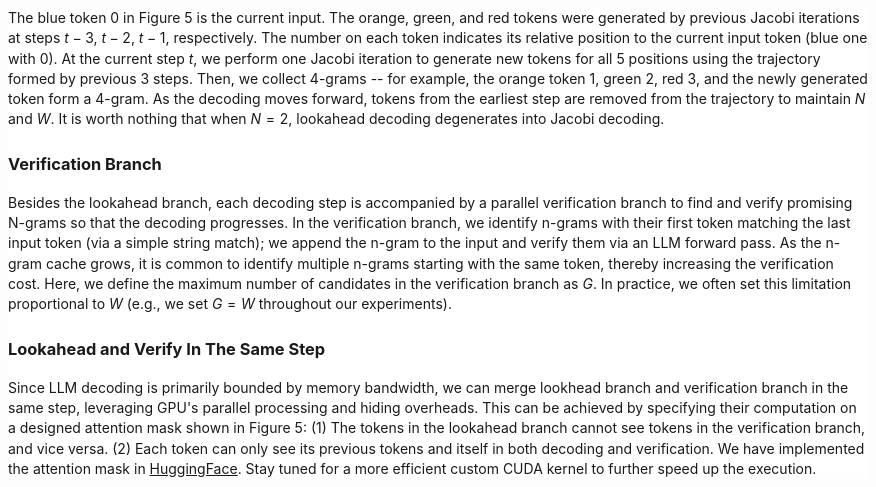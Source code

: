 The blue token 0 in Figure 5 is the current input. The orange, green, and red tokens were generated by previous Jacobi iterations at steps $t-3$, $t-2$, $t-1$, respectively. The number on each token indicates its relative position to the current input token (blue one with 0). At the current step $t$, we perform one Jacobi iteration to generate new tokens for all 5 positions using the trajectory formed by previous 3 steps. Then, we collect 4-grams -- for example, the orange token 1, green 2, red 3, and the newly generated token form a 4-gram. 
As the decoding moves forward, tokens from the earliest step are removed from the trajectory to maintain $N$ and $W$.
It is worth nothing that when $N = 2$, lookahead decoding degenerates into Jacobi decoding. 

### Verification Branch
Besides the lookahead branch, each decoding step is accompanied by a parallel verification branch to find and verify promising N-grams so that the decoding progresses. 
In the verification branch, we identify n-grams with their first token matching the last input token (via a simple string match); we append the n-gram to the input and verify them via an LLM forward pass. As the n-gram cache grows, it is common to identify multiple n-grams starting with the same token, thereby increasing the verification cost. Here, we define the maximum number of candidates in the verification branch as $G$. In practice, we often set this limitation proportional to $W$ (e.g., we set $G=W$ throughout our experiments).

### Lookahead and Verify In The Same Step
Since LLM decoding is primarily bounded by memory bandwidth, we can merge lookhead branch and verification branch in the same step, leveraging GPU's parallel processing and hiding overheads. This can be achieved by specifying their computation on a designed attention mask shown in Figure 5: (1) The tokens in the lookahead branch cannot see tokens in the verification branch, and vice versa. (2) Each token can only see its previous tokens and itself in both decoding and verification. We have implemented the attention mask in [HuggingFace](https://github.com/huggingface/transformers/tree/main). Stay tuned for a more efficient custom CUDA kernel to further speed up the execution.
